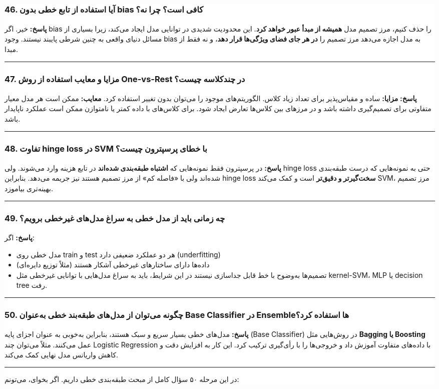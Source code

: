 ### 46. آیا استفاده از تابع خطی بدون bias کافی است؟ چرا نه؟

**پاسخ:**
خیر. اگر bias را حذف کنیم، مرز تصمیم مدل **همیشه از مبدأ عبور خواهد کرد**. این محدودیت شدیدی در توانایی مدل ایجاد می‌کند، زیرا بسیاری از مسائل دنیای واقعی به چنین شرطی پایبند نیستند. وجود bias به مدل اجازه می‌دهد مرز تصمیم را **در هر جای فضای ویژگی‌ها قرار دهد**، و نه فقط از مبدا.

---

### 47. مزایا و معایب استفاده از روش One-vs-Rest در چندکلاسه چیست؟

**پاسخ:**
**مزایا:** ساده و مقیاس‌پذیر برای تعداد زیاد کلاس. الگوریتم‌های موجود را می‌توان بدون تغییر استفاده کرد.
**معایب:** ممکن است هر مدل معیار متفاوتی برای تصمیم‌گیری داشته باشد و در مرزهای بین کلاس‌ها تعارض ایجاد شود. برای کلاس‌های با داده کمتر یا نامتوازن ممکن است عملکرد ناپایدار باشد.

---

### 48. تفاوت hinge loss در SVM با خطای پرسپترون چیست؟

**پاسخ:**
در پرسپترون فقط نمونه‌هایی که **اشتباه طبقه‌بندی شده‌اند** در تابع هزینه وارد می‌شوند. ولی hinge loss حتی به نمونه‌هایی که درست طبقه‌بندی شده‌اند ولی با «فاصله کم» از مرز تصمیم هستند نیز جریمه می‌دهد. بنابراین hinge loss **سخت‌گیرتر و دقیق‌تر** است و کمک می‌کند SVM، مرز تصمیم بهینه‌تری بیاموزد.

---

### 49. چه زمانی باید از مدل خطی به سراغ مدل‌های غیرخطی برویم؟

**پاسخ:**
اگر:

* مدل خطی روی train و test هر دو عملکرد ضعیفی دارد (underfitting)
* داده‌ها دارای ساختارهای غیرخطی آشکار هستند (مثلاً توزیع دایره‌ای)
* تصمیم‌ها به‌وضوح با خط قابل جداسازی نیستند
  در این شرایط، باید به سراغ مدل‌هایی با توانایی غیرخطی مثل kernel-SVM، MLP یا decision tree رفت.

---

### 50. چگونه می‌توان از مدل‌های طبقه‌بند خطی به‌عنوان Base Classifier در Ensembleها استفاده کرد؟

**پاسخ:**
مدل‌های خطی بسیار سریع و سبک هستند، بنابراین به‌خوبی به عنوان اجزای پایه (Base Classifier) در روش‌هایی مثل **Bagging یا Boosting** عمل می‌کنند. مثلاً می‌توان چند Logistic Regression با داده‌های متفاوت آموزش داد و خروجی‌ها را با رأی‌گیری ترکیب کرد. این کار به افزایش دقت و کاهش واریانس مدل نهایی کمک می‌کند.

---

در این مرحله ۵۰ سؤال کامل از مبحث طبقه‌بندی خطی داریم. اگر بخوای، می‌تونم:
